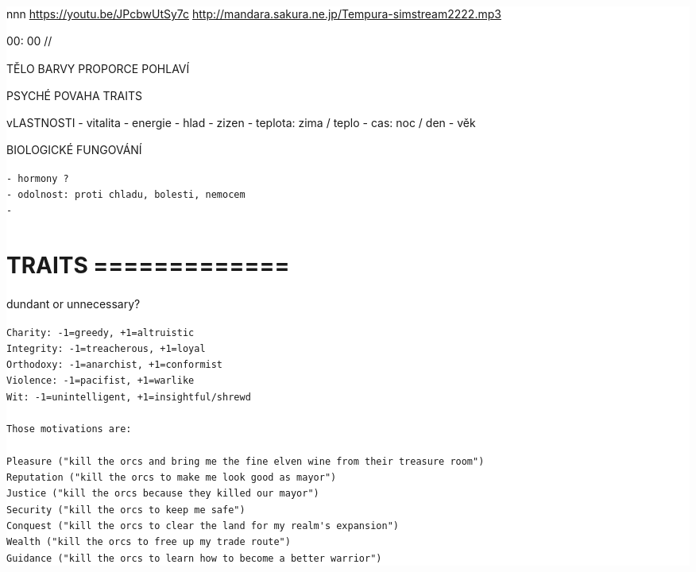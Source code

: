 
nnn
https://youtu.be/JPcbwUtSy7c
http://mandara.sakura.ne.jp/Tempura-simstream2222.mp3


00: 00              //




TĚLO
    BARVY
    PROPORCE
    POHLAVÍ


PSYCHÉ
    POVAHA
    TRAITS

vLASTNOSTI
    - vitalita
    - energie
    - hlad
    - zizen
    - teplota: zima / teplo
    - cas: noc / den
    - věk



BIOLOGICKÉ FUNGOVÁNÍ

    - hormony ?
    - odolnost: proti chladu, bolesti, nemocem
    - 



# TRAITS =============

dundant or unnecessary?

    Charity: -1=greedy, +1=altruistic
    Integrity: -1=treacherous, +1=loyal
    Orthodoxy: -1=anarchist, +1=conformist
    Violence: -1=pacifist, +1=warlike
    Wit: -1=unintelligent, +1=insightful/shrewd

    Those motivations are:

    Pleasure ("kill the orcs and bring me the fine elven wine from their treasure room")
    Reputation ("kill the orcs to make me look good as mayor")
    Justice ("kill the orcs because they killed our mayor")
    Security ("kill the orcs to keep me safe")
    Conquest ("kill the orcs to clear the land for my realm's expansion")
    Wealth ("kill the orcs to free up my trade route")
    Guidance ("kill the orcs to learn how to become a better warrior")
